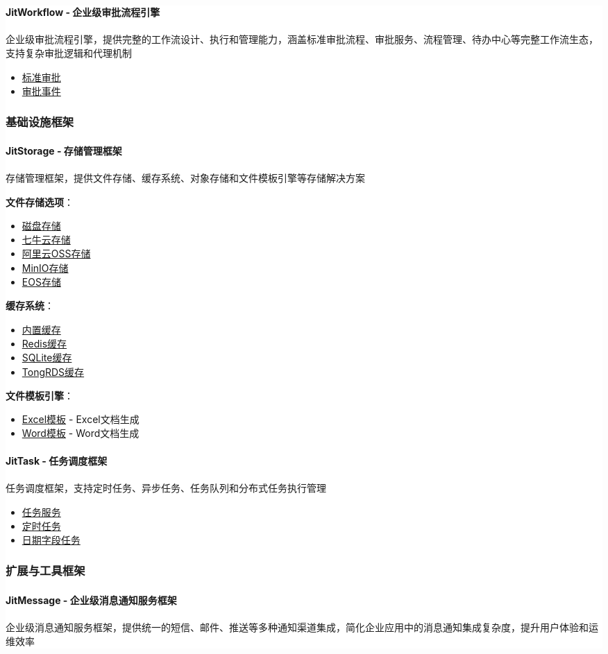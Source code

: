 </div>

#### JitWorkflow - 企业级审批流程引擎
企业级审批流程引擎，提供完整的工作流设计、执行和管理能力，涵盖标准审批流程、审批服务、流程管理、待办中心等完整工作流生态，支持复杂审批逻辑和代理机制

<div style={{columns: 2, columnGap: '2rem'}}>

- [标准审批](../reference/开发框架/JitWorkflow/标准审批.md)
- [审批事件](../reference/开发框架/JitWorkflow/审批事件.md)

</div>

### 基础设施框架

#### JitStorage - 存储管理框架
存储管理框架，提供文件存储、缓存系统、对象存储和文件模板引擎等存储解决方案

**文件存储选项**：

<div style={{columns: 2, columnGap: '2rem'}}>

- [磁盘存储](../reference/开发框架/JitStorage/存储/磁盘存储.md)
- [七牛云存储](../reference/开发框架/JitStorage/存储/七牛云存储.md)
- [阿里云OSS存储](../reference/开发框架/JitStorage/存储/阿里云OSS存储.md)
- [MinIO存储](../reference/开发框架/JitStorage/存储/MinIO存储.md)
- [EOS存储](../reference/开发框架/JitStorage/存储/EOS存储.md)

</div>

**缓存系统**：

<div style={{columns: 2, columnGap: '2rem'}}>

- [内置缓存](../reference/开发框架/JitStorage/缓存/内置缓存.md)
- [Redis缓存](../reference/开发框架/JitStorage/缓存/Redis缓存.md)
- [SQLite缓存](../reference/开发框架/JitStorage/缓存/SQLite缓存.md)
- [TongRDS缓存](../reference/开发框架/JitStorage/缓存/TongRDS缓存.md)

</div>

**文件模板引擎**：
- [Excel模板](../reference/开发框架/JitStorage/文件模板/Excel模板.md) - Excel文档生成
- [Word模板](../reference/开发框架/JitStorage/文件模板/Word模板.md) - Word文档生成

#### JitTask - 任务调度框架
任务调度框架，支持定时任务、异步任务、任务队列和分布式任务执行管理

<div style={{columns: 3, columnGap: '1.5rem'}}>

- [任务服务](../reference/开发框架/JitTask/任务服务.md)
- [定时任务](../reference/开发框架/JitTask/定时任务.md)
- [日期字段任务](../reference/开发框架/JitTask/日期字段任务.md)

</div>

### 扩展与工具框架

#### JitMessage - 企业级消息通知服务框架
企业级消息通知服务框架，提供统一的短信、邮件、推送等多种通知渠道集成，简化企业应用中的消息通知集成复杂度，提升用户体验和运维效率
